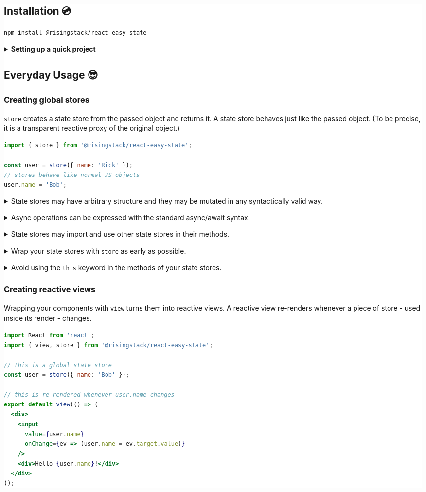 ## Installation :cd:

`npm install @risingstack/react-easy-state`

<details><summary><strong>Setting up a quick project</strong></summary></details>

## Everyday Usage :sunglasses:

### Creating global stores

`store` creates a state store from the passed object and returns it. A state store behaves just like the passed object. (To be precise, it is a transparent reactive proxy of the original object.)

```js
import { store } from '@risingstack/react-easy-state';

const user = store({ name: 'Rick' });
// stores behave like normal JS objects
user.name = 'Bob';
```

<details><summary>State stores may have arbitrary structure and they may be mutated in any syntactically valid way.</summary></details>
<p></p>

<details><summary>Async operations can be expressed with the standard async/await syntax.</summary></details>
<p></p>

<details><summary>State stores may import and use other state stores in their methods.</summary></details>
<p></p>

<details><summary>Wrap your state stores with <code>store</code> as early as possible.</summary></details>
<p></p>

<details><summary>Avoid using the <code>this</code> keyword in the methods of your state stores.</summary></details>

### Creating reactive views

Wrapping your components with `view` turns them into reactive views. A reactive view re-renders whenever a piece of store - used inside its render - changes.

```jsx
import React from 'react';
import { view, store } from '@risingstack/react-easy-state';

// this is a global state store
const user = store({ name: 'Bob' });

// this is re-rendered whenever user.name changes
export default view(() => (
  <div>
    <input
      value={user.name}
      onChange={ev => (user.name = ev.target.value)}
    />
    <div>Hello {user.name}!</div>
  </div>
));
```
